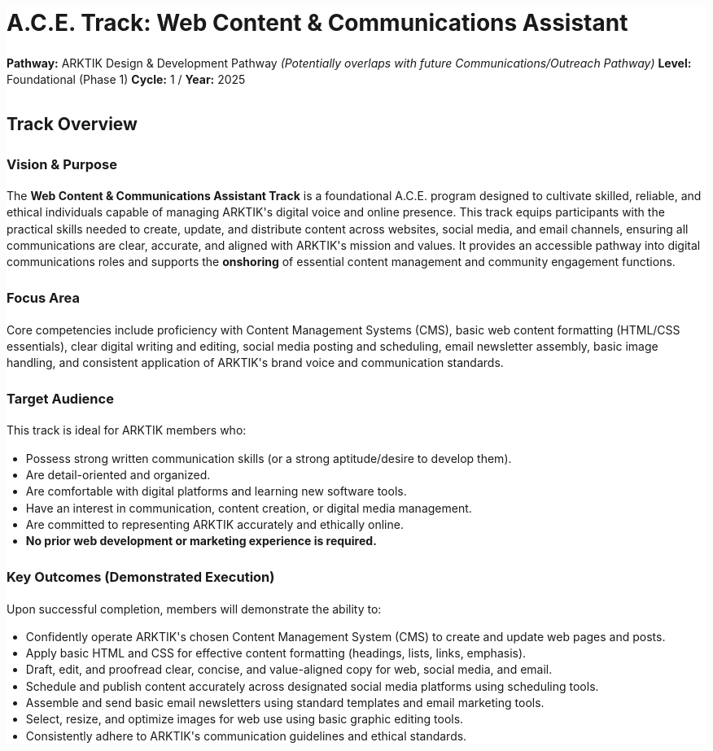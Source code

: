 # A.C.E. Track: Web Content & Communications Assistant

**Pathway:** ARKTIK Design & Development Pathway _(Potentially overlaps with future Communications/Outreach Pathway)_
**Level:** Foundational (Phase 1)
**Cycle:** 1 / **Year:** 2025

## Track Overview

### Vision & Purpose

The **Web Content & Communications Assistant Track** is a foundational A.C.E. program designed to cultivate skilled, reliable, and ethical individuals capable of managing ARKTIK's digital voice and online presence. This track equips participants with the practical skills needed to create, update, and distribute content across websites, social media, and email channels, ensuring all communications are clear, accurate, and aligned with ARKTIK's mission and values. It provides an accessible pathway into digital communications roles and supports the **onshoring** of essential content management and community engagement functions.

### Focus Area

Core competencies include proficiency with Content Management Systems (CMS), basic web content formatting (HTML/CSS essentials), clear digital writing and editing, social media posting and scheduling, email newsletter assembly, basic image handling, and consistent application of ARKTIK's brand voice and communication standards.

### Target Audience

This track is ideal for ARKTIK members who:
*   Possess strong written communication skills (or a strong aptitude/desire to develop them).
*   Are detail-oriented and organized.
*   Are comfortable with digital platforms and learning new software tools.
*   Have an interest in communication, content creation, or digital media management.
*   Are committed to representing ARKTIK accurately and ethically online.
*   **No prior web development or marketing experience is required.**

### Key Outcomes (Demonstrated Execution)

Upon successful completion, members will demonstrate the ability to:
*   Confidently operate ARKTIK's chosen Content Management System (CMS) to create and update web pages and posts.
*   Apply basic HTML and CSS for effective content formatting (headings, lists, links, emphasis).
*   Draft, edit, and proofread clear, concise, and value-aligned copy for web, social media, and email.
*   Schedule and publish content accurately across designated social media platforms using scheduling tools.
*   Assemble and send basic email newsletters using standard templates and email marketing tools.
*   Select, resize, and optimize images for web use using basic graphic editing tools.
*   Consistently adhere to ARKTIK's communication guidelines and ethical standards.

